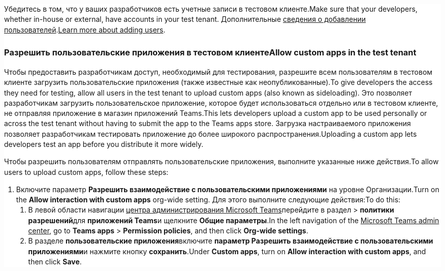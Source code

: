 <span data-ttu-id="e51ce-114">Убедитесь в том, что у ваших разработчиков есть учетные записи в тестовом клиенте.</span><span class="sxs-lookup"><span data-stu-id="e51ce-114">Make sure that your developers, whether in-house or external, have accounts in your test tenant.</span></span> <span data-ttu-id="e51ce-115">Дополнительные <a href="https://docs.microsoft.com/office365/admin/add-users/add-users" target="_blank">сведения о добавлении пользователей</a>.</span><span class="sxs-lookup"><span data-stu-id="e51ce-115"><a href="https://docs.microsoft.com/office365/admin/add-users/add-users" target="_blank">Learn more about adding users</a>.</span></span>

### <a name="allow-custom-apps-in-the-test-tenant"></a><span data-ttu-id="e51ce-116">Разрешить пользовательские приложения в тестовом клиенте</span><span class="sxs-lookup"><span data-stu-id="e51ce-116">Allow custom apps in the test tenant</span></span>

<span data-ttu-id="e51ce-117">Чтобы предоставить разработчикам доступ, необходимый для тестирования, разрешите всем пользователям в тестовом клиенте загрузить пользовательские приложения (также известные как неопубликованные).</span><span class="sxs-lookup"><span data-stu-id="e51ce-117">To give developers the access they need for testing, allow all users in the test tenant to upload custom apps (also known as sideloading).</span></span> <span data-ttu-id="e51ce-118">Это позволяет разработчикам загрузить пользовательское приложение, которое будет использоваться отдельно или в тестовом клиенте, не отправляя приложение в магазин приложений Teams.</span><span class="sxs-lookup"><span data-stu-id="e51ce-118">This lets developers upload a custom app to be used personally or across the test tenant without having to submit the app to the Teams apps store.</span></span> <span data-ttu-id="e51ce-119">Загрузка настраиваемого приложения позволяет разработчикам тестировать приложение до более широкого распространения.</span><span class="sxs-lookup"><span data-stu-id="e51ce-119">Uploading a custom app lets developers test an app before you distribute it more widely.</span></span>

<span data-ttu-id="e51ce-120">Чтобы разрешить пользователям отправлять пользовательские приложения, выполните указанные ниже действия.</span><span class="sxs-lookup"><span data-stu-id="e51ce-120">To allow users to upload custom apps, follow these steps:</span></span>

1. <span data-ttu-id="e51ce-121">Включите параметр **Разрешить взаимодействие с пользовательскими приложениями** на уровне Организации.</span><span class="sxs-lookup"><span data-stu-id="e51ce-121">Turn on the **Allow interaction with custom apps** org-wide setting.</span></span> <span data-ttu-id="e51ce-122">Для этого выполните следующие действия:</span><span class="sxs-lookup"><span data-stu-id="e51ce-122">To do this:</span></span>
    1. <span data-ttu-id="e51ce-123">В левой области навигации <a href="https://admin.teams.microsoft.com/" target="_blank">центра администрирования Microsoft Teams</a>перейдите в раздел > **политики разрешений**для **приложений Teams**и щелкните **Общие параметры**.</span><span class="sxs-lookup"><span data-stu-id="e51ce-123">In the left navigation of the <a href="https://admin.teams.microsoft.com/" target="_blank">Microsoft Teams admin center</a>, go to **Teams apps** > **Permission policies**, and then click **Org-wide settings**.</span></span>
    2. <span data-ttu-id="e51ce-124">В разделе **пользовательские приложения**включите **параметр Разрешить взаимодействие с пользовательскими приложениями**и нажмите кнопку **сохранить**.</span><span class="sxs-lookup"><span data-stu-id="e51ce-124">Under **Custom apps**, turn on **Allow interaction with custom apps**, and then click **Save**.</span></span>
